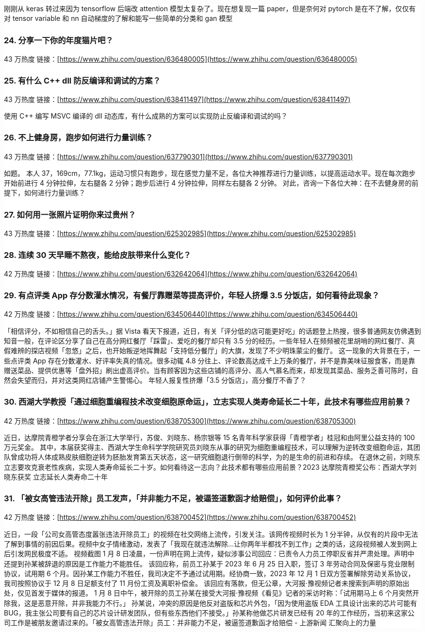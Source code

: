 刚刚从 keras 转过来因为 tensorflow 后端改 attention 模型太复杂了。现在想复现一篇 paper，但是奈何对 pytorch 是在不了解，仅仅有对 tensor variable 和 nn 自动梯度的了解和能写一些简单的分类和 gan 模型

### 24. 分享一下你的年度猫片吧？
43 万热度 链接：[https://www.zhihu.com/question/636480005](https://www.zhihu.com/question/636480005)



### 25. 有什么 C++ dll 防反编译和调试的方案？
43 万热度 链接：[https://www.zhihu.com/question/638411497](https://www.zhihu.com/question/638411497)

使用 C++ 编写 MSVC 编译的 dll 动态库，有什么成熟的方案可以实现防止反编译和调试的吗？

### 26. 不上健身房，跑步如何进行力量训练？
43 万热度 链接：[https://www.zhihu.com/question/637790301](https://www.zhihu.com/question/637790301)

如题。 本人 37，169cm，77.1kg，运动习惯只有跑步，现在感觉力量不足，各位大神推荐进行力量训练，以提高运动水平。现在每次跑步开始前进行 4 分钟拉伸，左右腿各 2 分钟；跑步后进行 4 分钟拉伸，同样左右腿各 2 分钟。 对此，咨询一下各位大神：在不去健身房的前提下，如何进行力量训练？

### 27. 如何用一张照片证明你来过贵州？
43 万热度 链接：[https://www.zhihu.com/question/625302985](https://www.zhihu.com/question/625302985)



### 28. 连续 30 天早睡不熬夜，能给皮肤带来什么变化？
42 万热度 链接：[https://www.zhihu.com/question/632642064](https://www.zhihu.com/question/632642064)



### 29. 有点评类 App 存分数灌水情况，有餐厅靠赠菜等提高评价，年轻人挤爆 3.5 分饭店，如何看待此现象？
42 万热度 链接：[https://www.zhihu.com/question/634506440](https://www.zhihu.com/question/634506440)

「相信评分，不如相信自己的舌头。」据 Vista 看天下报道，近日，有关「评分低的店可能更好吃」的话题登上热搜，很多普通网友仿佛遇到知音一般，在评论区分享了自己在高分网红餐厅「踩雷」、爱吃的餐厅却只有 3.5 分的经历。一些年轻人在频频被花里胡哨的网红餐厅、真假难辨的探店视频「忽悠」之后，也开始叛逆地挥舞起「支持低分餐厅」的大旗，发现了不少明珠蒙尘的餐厅。 这一现象的大背景在于，一些点评类 App 存在分数灌水、好评率失真的情况。很多动辄 4.8 分往上、评论数高达成千上万条的餐厅，并不是靠美味征服食客，而是靠赠送菜品、提供优惠等「盘外招」刷出虚高评价。当有顾客因为这些店铺的高评分、高人气慕名而来，却发现其菜品、服务乏善可陈时，自然会失望而归，并对这类网红店铺产生警惕心。 年轻人报复性挤爆「3.5 分饭店」，高分餐厅不香了？

### 30. 西湖大学教授「通过细胞重编程技术改变细胞原命运」，立志实现人类寿命延长二十年，此技术有哪些应用前景？
42 万热度 链接：[https://www.zhihu.com/question/638705300](https://www.zhihu.com/question/638705300)

近日，达摩院青橙学者分享会在浙江大学举行，苏俊、刘晓东、杨宗银等 15 名青年科学家获得「青橙学者」桂冠和由阿里公益支持的 100 万元奖金。 其中，本届获奖得主、西湖大学生命科学学院研究员刘晓东从事的研究为细胞重编程技术，可以理解为逆转改变细胞命运，其团队曾成功将人体成熟皮肤细胞逆转为胚胎发育第五天状态，这一研究细胞退行倒带的科学，为的是生命的前进和存续。 在退休之前，刘晓东立志要攻克衰老性疾病，实现人类寿命延长二十岁。如何看待这一志向？此技术都有哪些应用前景？2023 达摩院青橙奖公布：西湖大学刘晓东获奖 立志延长人类寿命二十年

### 31. 「被女高管违法开除」员工发声，「并非能力不足，被逼签道歉函才给赔偿」，如何评价此事？
42 万热度 链接：[https://www.zhihu.com/question/638700452](https://www.zhihu.com/question/638700452)

近日，一段「公司女高管态度嚣张违法开除员工」的视频在社交网络上流传，引发关注。该网传视频时长为 1 分半钟，从仅有的片段中无法了解到事情的前因后果。视频中女子情绪激动，发表了「我现在就违法解除…让你两年半都找不到工作」之类的话，这段视频被人发到网上后引发网民极度不适。 视频截图 1 月 8 日凌晨，一份声明在网上流传，疑似涉事公司回应：已责令人力员工停职反省并严肃处理。声明中还提到孙某被辞退的原因是工作能力不能胜任。 该回应称，前员工孙某于 2023 年 6 月 25 日入职，签订 3 年劳动合同及保密与竞业限制协议，试用期 6 个月。因孙某工作能力不胜任，我司决定不予通过试用期。经协商一致，2023 年 12 月 1 日双方签署解除劳动关系协议，我司按照协议于 12 月 8 日足额支付了 11 月份工资及离职补偿金。 该回应有落款，但无公章，大河报·豫视频记者未搜索到声明的原始出处，仅见首发于媒体的报道。 1 月 8 日中午，被开除的员工孙某在接受大河报·豫视频《看见》记者的采访时称：「试用期马上 6 个月突然开除我，这是恶意开除，并非我能力不行。」 孙某说，冲突的原因是他反对盗版和芯片外包，「因为使用盗版 EDA 工具设计出来的芯片可能有 BUG，我主张公司要有自己的芯片设计研发团队，但有些东西他们不接受。」孙某称他做芯片研发已经有 20 年的工作经历，当初来这家公司工作是被朋友邀请过来的。「被女高管违法开除」员工：并非能力不足，被逼签道歉函才给赔偿 - 上游新闻 汇聚向上的力量
